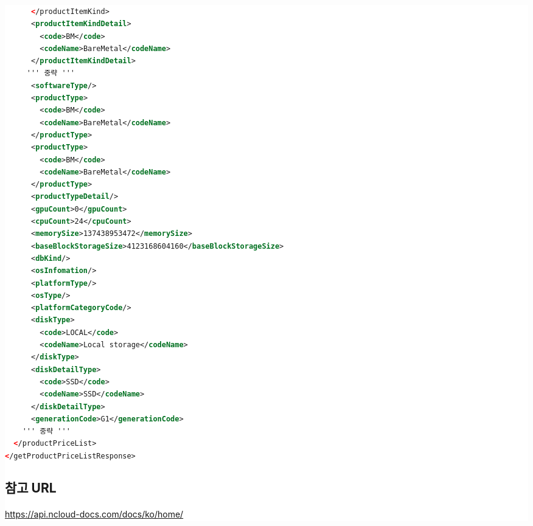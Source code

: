 ``` xml
      </productItemKind>
      <productItemKindDetail>
        <code>BM</code>
        <codeName>BareMetal</codeName>
      </productItemKindDetail>
     ''' 중략 '''
      <softwareType/>
      <productType>
        <code>BM</code>
        <codeName>BareMetal</codeName>
      </productType>
      <productType>
        <code>BM</code>
        <codeName>BareMetal</codeName>
      </productType>
      <productTypeDetail/>
      <gpuCount>0</gpuCount>
      <cpuCount>24</cpuCount>
      <memorySize>137438953472</memorySize>
      <baseBlockStorageSize>4123168604160</baseBlockStorageSize>
      <dbKind/>
      <osInfomation/>
      <platformType/>
      <osType/>
      <platformCategoryCode/>
      <diskType>
        <code>LOCAL</code>
        <codeName>Local storage</codeName>
      </diskType>
      <diskDetailType>
        <code>SSD</code>
        <codeName>SSD</codeName>
      </diskDetailType>
      <generationCode>G1</generationCode>     
    ''' 중략 '''
  </productPriceList>
</getProductPriceListResponse>
```


## 참고 URL
<a href="https://api.ncloud-docs.com/docs/ko/home/" target="_blank" style="word-break:break-all;">https://api.ncloud-docs.com/docs/ko/home/</a>
